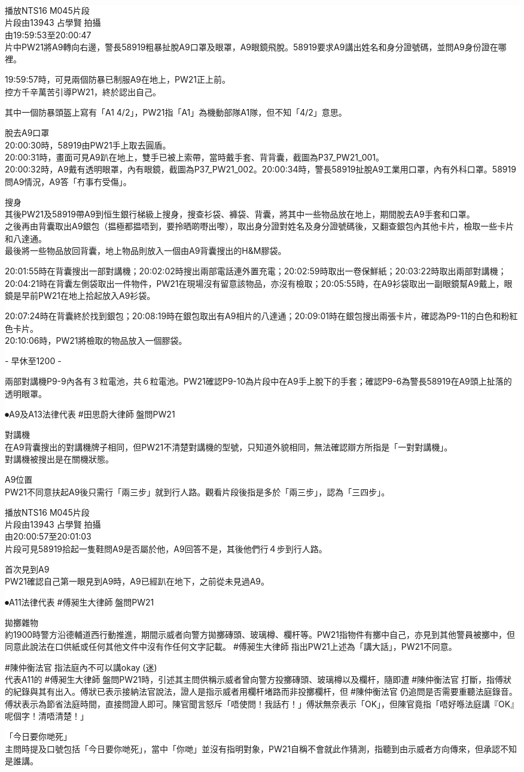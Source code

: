 播放NTS16 M045片段  
片段由13943 占學賢 拍攝  
由19:59:53至20:00:47  
片中PW21將A9轉向右邊，警長58919粗暴扯脫A9口罩及眼罩，A9眼鏡飛脫。58919要求A9講出姓名和身分證號碼，並問A9身份證在哪裡。  
  
19:59:57時，可見兩個防暴已制服A9在地上，PW21正上前。  
控方千辛萬苦引導PW21，終於認出自己。  
  
其中一個防暴頭盔上寫有「A1 4/2」，PW21指「A1」為機動部隊A1隊，但不知「4/2」意思。  
  
脫去A9口罩  
20:00:30時，58919由PW21手上取去圓盾。  
20:00:31時，畫面可見A9趴在地上，雙手已被上索帶，當時戴手套、背背囊，截圖為P37\_PW21\_001。  
20:00:32時，A9戴有透明眼罩，內有眼鏡，截圖為P37\_PW21\_002。20:00:34時，警長58919扯脫A9工業用口罩，內有外科口罩。58919問A9情況，A9答「冇事冇受傷」。  
  
搜身  
其後PW21及58919帶A9到恒生銀行梯級上搜身，搜查衫袋、褲袋、背囊，將其中一些物品放在地上，期間脫去A9手套和口罩。  
之後再由背囊取出A9銀包（揾極都揾唔到，要拎晒啲嘢出嚟），取出身分證對姓名及身分證號碼後，又翻查銀包內其他卡片，檢取一些卡片和八達通。  
最後將一些物品放回背囊，地上物品則放入一個由A9背囊搜出的H&M膠袋。  
  
20:01:55時在背囊搜出一部對講機；20:02:02時搜出兩部電話連外置充電；20:02:59時取出一卷保鮮紙；20:03:22時取出兩部對講機；20:04:21時在背囊左側袋取出一件物件，PW21在現場沒有留意該物品，亦沒有檢取；20:05:55時，在A9衫袋取出一副眼鏡幫A9戴上，眼鏡是早前PW21在地上拾起放入A9衫袋。  
  
20:07:24時在背囊終於找到銀包；20:08:19時在銀包取出有A9相片的八達通；20:09:01時在銀包搜出兩張卡片，確認為P9-11的白色和粉紅色卡片。  
20:10:06時，PW21將檢取的物品放入一個膠袋。  
  
\- 早休至1200 -  
  
兩部對講機P9-9內各有３粒電池，共６粒電池。PW21確認P9-10為片段中在A9手上脫下的手套；確認P9-6為警長58919在A9頭上扯落的透明眼罩。  
  
⏺A9及A13法律代表 \#田思蔚大律師 盤問PW21  
  
對講機  
在A9背囊搜出的對講機牌子相同，但PW21不清楚對講機的型號，只知道外貌相同，無法確認辯方所指是「一對對講機」。  
對講機被搜出是在關機狀態。  
  
A9位置  
PW21不同意扶起A9後只需行「兩三步」就到行人路。觀看片段後指是多於「兩三步」，認為「三四步」。  
  
播放NTS16 M045片段  
片段由13943 占學賢 拍攝  
由20:00:57至20:01:03  
片段可見58919拾起一隻鞋問A9是否屬於他，A9回答不是，其後他們行４步到行人路。  
  
首次見到A9  
PW21確認自己第一眼見到A9時，A9已經趴在地下，之前從未見過A9。  
  
⏺A11法律代表 \#傅昶生大律師 盤問PW21  
  
拋擲雜物  
約1900時警方沿德輔道西行動推進，期間示威者向警方拋擲磚頭、玻璃樽、欄杆等。PW21指物件有擲中自己，亦見到其他警員被擲中，但同意此說法在口供紙或任何其他文件中沒有作任何文字記載。 \#傅昶生大律師 指出PW21上述為「講大話」，PW21不同意。  
  
\#陳仲衡法官 指法庭內不可以講okay (迷)  
代表A11的 \#傅昶生大律師 盤問PW21時，引述其主問供稱示威者曾向警方投擲磚頭、玻璃樽以及欄杆，隨即遭 \#陳仲衡法官 打斷，指傅狀的紀錄與其有出入。傅狀已表示接納法官說法，證人是指示威者用欄杆堵路而非投擲欄杆，但 \#陳仲衡法官 仍追問是否需要重聽法庭錄音。傅狀表示為節省法庭時間，直接問證人即可。陳官聞言怒斥「唔使問！我話冇！」傅狀無奈表示「OK」，但陳官竟指「唔好喺法庭講『OK』呢個字！清唔清楚！」  
  
「今日要你哋死」  
主問時提及口號包括「今日要你哋死」，當中「你哋」並沒有指明對象，PW21自稱不會就此作猜測，指聽到由示威者方向傳來，但承認不知是誰講。  
  